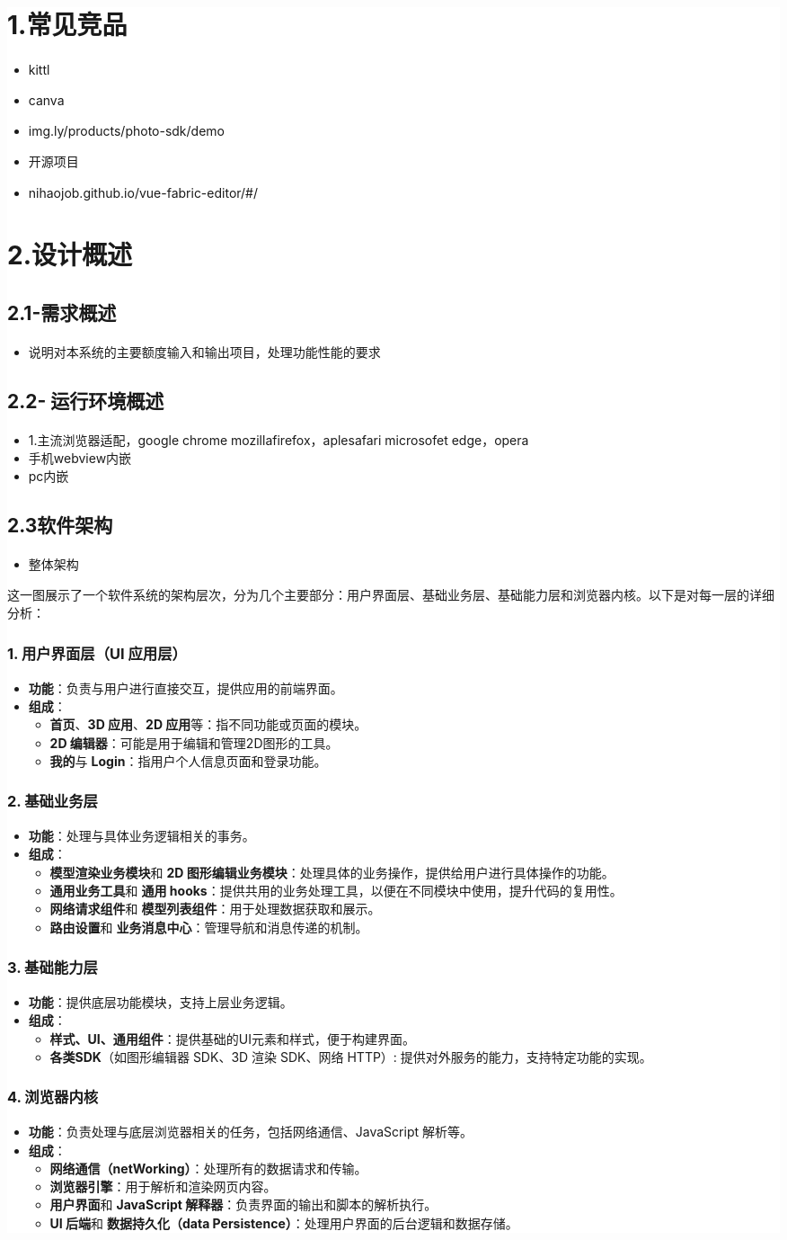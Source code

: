 # 1.常见竞品
- kittl
- canva
- img.ly/products/photo-sdk/demo

- 开源项目
- nihaojob.github.io/vue-fabric-editor/#/

# 2.设计概述
## 2.1-需求概述
- 说明对本系统的主要额度输入和输出项目，处理功能性能的要求
## 2.2- 运行环境概述
- 1.主流浏览器适配，google chrome mozillafirefox，aplesafari microsofet edge，opera
- 手机webview内嵌
- pc内嵌
## 2.3软件架构
- 整体架构

这一图展示了一个软件系统的架构层次，分为几个主要部分：用户界面层、基础业务层、基础能力层和浏览器内核。以下是对每一层的详细分析：

### 1. 用户界面层（UI 应用层）
- **功能**：负责与用户进行直接交互，提供应用的前端界面。
- **组成**：
  - **首页**、**3D 应用**、**2D 应用**等：指不同功能或页面的模块。
  - **2D 编辑器**：可能是用于编辑和管理2D图形的工具。
  - **我的**与 **Login**：指用户个人信息页面和登录功能。

### 2. 基础业务层
- **功能**：处理与具体业务逻辑相关的事务。
- **组成**：
  - **模型渲染业务模块**和 **2D 图形编辑业务模块**：处理具体的业务操作，提供给用户进行具体操作的功能。
  - **通用业务工具**和 **通用 hooks**：提供共用的业务处理工具，以便在不同模块中使用，提升代码的复用性。
  - **网络请求组件**和 **模型列表组件**：用于处理数据获取和展示。
  - **路由设置**和 **业务消息中心**：管理导航和消息传递的机制。

### 3. 基础能力层
- **功能**：提供底层功能模块，支持上层业务逻辑。
- **组成**：
  - **样式、UI、通用组件**：提供基础的UI元素和样式，便于构建界面。
  - **各类SDK**（如图形编辑器 SDK、3D 渲染 SDK、网络 HTTP）: 提供对外服务的能力，支持特定功能的实现。

### 4. 浏览器内核
- **功能**：负责处理与底层浏览器相关的任务，包括网络通信、JavaScript 解析等。
- **组成**：
  - **网络通信（netWorking）**：处理所有的数据请求和传输。
  - **浏览器引擎**：用于解析和渲染网页内容。
  - **用户界面**和 **JavaScript 解释器**：负责界面的输出和脚本的解析执行。
  - **UI 后端**和 **数据持久化（data Persistence）**：处理用户界面的后台逻辑和数据存储。
